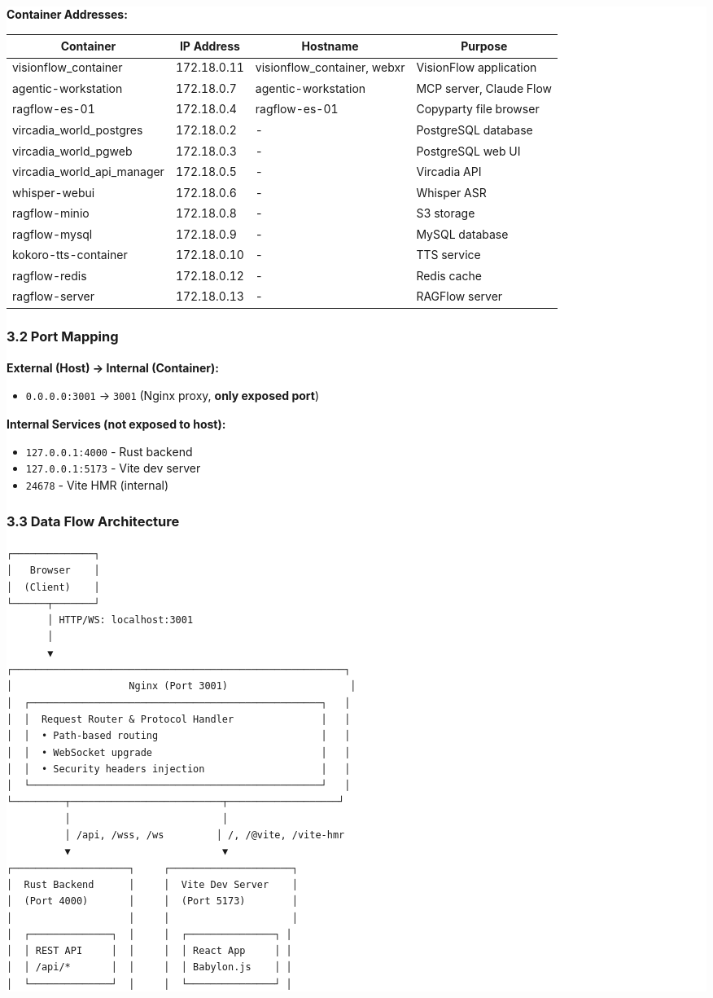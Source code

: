 **Container Addresses:**

| Container | IP Address | Hostname | Purpose |
|-----------|-----------|----------|---------|
| visionflow_container | 172.18.0.11 | visionflow_container, webxr | VisionFlow application |
| agentic-workstation | 172.18.0.7 | agentic-workstation | MCP server, Claude Flow |
| ragflow-es-01 | 172.18.0.4 | ragflow-es-01 | Copyparty file browser |
| vircadia_world_postgres | 172.18.0.2 | - | PostgreSQL database |
| vircadia_world_pgweb | 172.18.0.3 | - | PostgreSQL web UI |
| vircadia_world_api_manager | 172.18.0.5 | - | Vircadia API |
| whisper-webui | 172.18.0.6 | - | Whisper ASR |
| ragflow-minio | 172.18.0.8 | - | S3 storage |
| ragflow-mysql | 172.18.0.9 | - | MySQL database |
| kokoro-tts-container | 172.18.0.10 | - | TTS service |
| ragflow-redis | 172.18.0.12 | - | Redis cache |
| ragflow-server | 172.18.0.13 | - | RAGFlow server |

### 3.2 Port Mapping

**External (Host) → Internal (Container):**
- `0.0.0.0:3001` → `3001` (Nginx proxy, **only exposed port**)

**Internal Services (not exposed to host):**
- `127.0.0.1:4000` - Rust backend
- `127.0.0.1:5173` - Vite dev server
- `24678` - Vite HMR (internal)

### 3.3 Data Flow Architecture

```
┌──────────────┐
│   Browser    │
│  (Client)    │
└──────┬───────┘
       │ HTTP/WS: localhost:3001
       │
       ▼
┌─────────────────────────────────────────────────────────┐
│                    Nginx (Port 3001)                     │
│  ┌──────────────────────────────────────────────────┐   │
│  │  Request Router & Protocol Handler               │   │
│  │  • Path-based routing                            │   │
│  │  • WebSocket upgrade                             │   │
│  │  • Security headers injection                    │   │
│  └──────────────────────────────────────────────────┘   │
└─────────┬──────────────────────────┬───────────────────┘
          │                          │
          │ /api, /wss, /ws         │ /, /@vite, /vite-hmr
          ▼                          ▼
┌────────────────────┐     ┌─────────────────────┐
│  Rust Backend      │     │  Vite Dev Server    │
│  (Port 4000)       │     │  (Port 5173)        │
│                    │     │                     │
│  ┌──────────────┐  │     │  ┌───────────────┐ │
│  │ REST API     │  │     │  │ React App     │ │
│  │ /api/*       │  │     │  │ Babylon.js    │ │
│  └──────────────┘  │     │  └───────────────┘ │
```